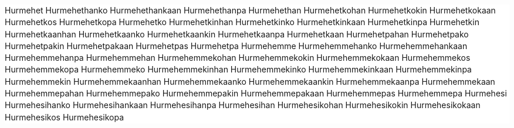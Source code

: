 Hurmehet
Hurmehethanko
Hurmehethankaan
Hurmehethanpa
Hurmehethan
Hurmehetkohan
Hurmehetkokin
Hurmehetkokaan
Hurmehetkos
Hurmehetkopa
Hurmehetko
Hurmehetkinhan
Hurmehetkinko
Hurmehetkinkaan
Hurmehetkinpa
Hurmehetkin
Hurmehetkaanhan
Hurmehetkaanko
Hurmehetkaankin
Hurmehetkaanpa
Hurmehetkaan
Hurmehetpahan
Hurmehetpako
Hurmehetpakin
Hurmehetpakaan
Hurmehetpas
Hurmehetpa
Hurmehemme
Hurmehemmehanko
Hurmehemmehankaan
Hurmehemmehanpa
Hurmehemmehan
Hurmehemmekohan
Hurmehemmekokin
Hurmehemmekokaan
Hurmehemmekos
Hurmehemmekopa
Hurmehemmeko
Hurmehemmekinhan
Hurmehemmekinko
Hurmehemmekinkaan
Hurmehemmekinpa
Hurmehemmekin
Hurmehemmekaanhan
Hurmehemmekaanko
Hurmehemmekaankin
Hurmehemmekaanpa
Hurmehemmekaan
Hurmehemmepahan
Hurmehemmepako
Hurmehemmepakin
Hurmehemmepakaan
Hurmehemmepas
Hurmehemmepa
Hurmehesi
Hurmehesihanko
Hurmehesihankaan
Hurmehesihanpa
Hurmehesihan
Hurmehesikohan
Hurmehesikokin
Hurmehesikokaan
Hurmehesikos
Hurmehesikopa